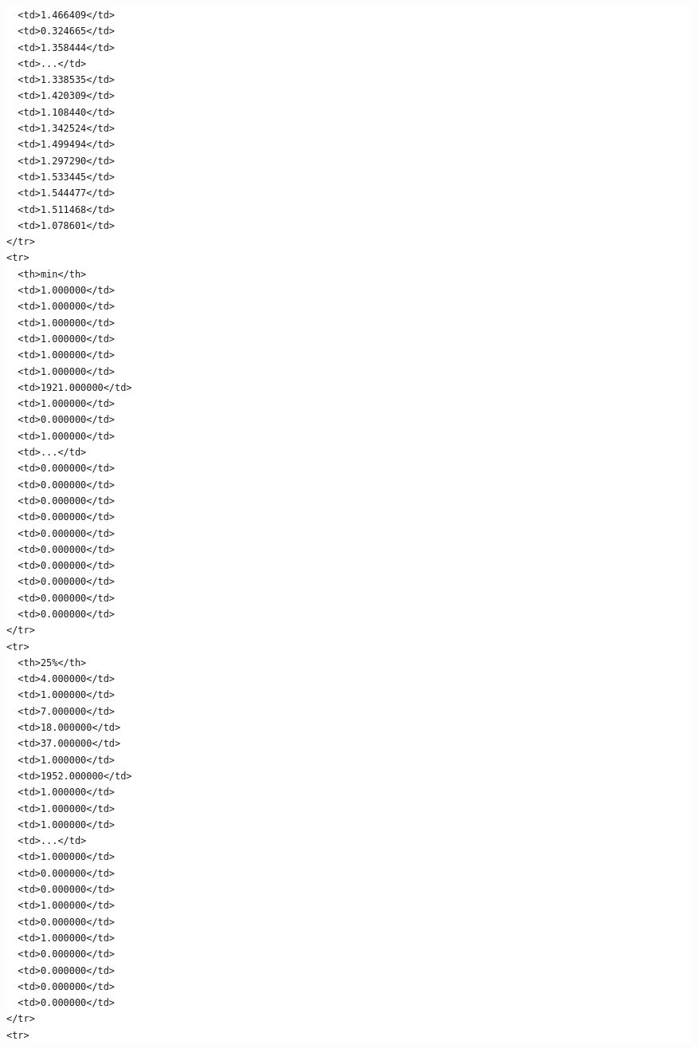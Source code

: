       <td>1.466409</td>
      <td>0.324665</td>
      <td>1.358444</td>
      <td>...</td>
      <td>1.338535</td>
      <td>1.420309</td>
      <td>1.108440</td>
      <td>1.342524</td>
      <td>1.499494</td>
      <td>1.297290</td>
      <td>1.533445</td>
      <td>1.544477</td>
      <td>1.511468</td>
      <td>1.078601</td>
    </tr>
    <tr>
      <th>min</th>
      <td>1.000000</td>
      <td>1.000000</td>
      <td>1.000000</td>
      <td>1.000000</td>
      <td>1.000000</td>
      <td>1.000000</td>
      <td>1921.000000</td>
      <td>1.000000</td>
      <td>0.000000</td>
      <td>1.000000</td>
      <td>...</td>
      <td>0.000000</td>
      <td>0.000000</td>
      <td>0.000000</td>
      <td>0.000000</td>
      <td>0.000000</td>
      <td>0.000000</td>
      <td>0.000000</td>
      <td>0.000000</td>
      <td>0.000000</td>
      <td>0.000000</td>
    </tr>
    <tr>
      <th>25%</th>
      <td>4.000000</td>
      <td>1.000000</td>
      <td>7.000000</td>
      <td>18.000000</td>
      <td>37.000000</td>
      <td>1.000000</td>
      <td>1952.000000</td>
      <td>1.000000</td>
      <td>1.000000</td>
      <td>1.000000</td>
      <td>...</td>
      <td>1.000000</td>
      <td>0.000000</td>
      <td>0.000000</td>
      <td>1.000000</td>
      <td>0.000000</td>
      <td>1.000000</td>
      <td>0.000000</td>
      <td>0.000000</td>
      <td>0.000000</td>
      <td>0.000000</td>
    </tr>
    <tr>